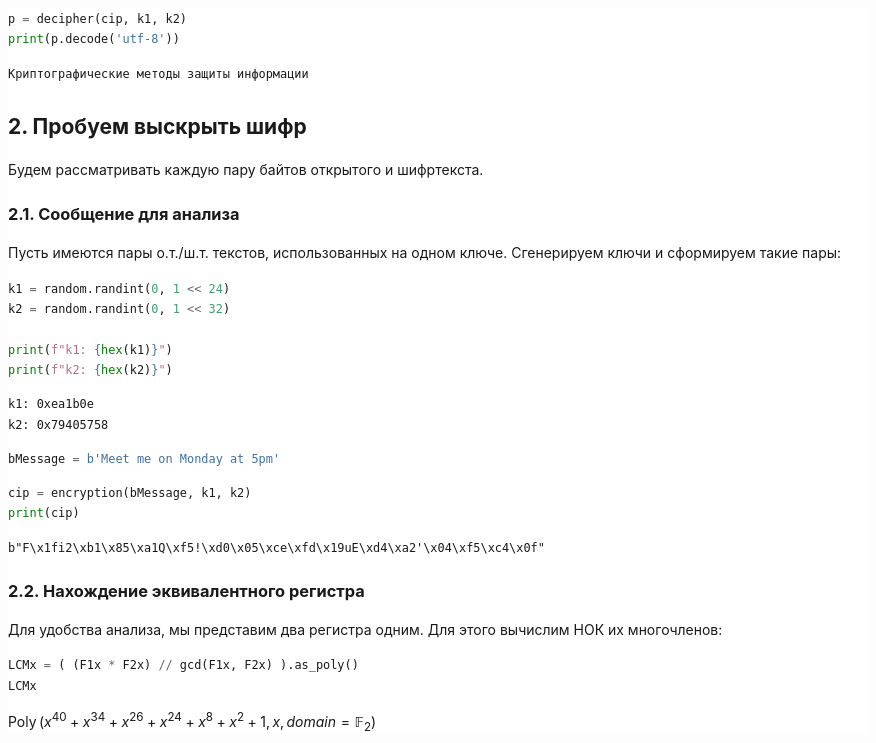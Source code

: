 
```python
p = decipher(cip, k1, k2)
print(p.decode('utf-8'))
```

    Криптографические методы защиты информации


## 2. Пробуем выскрыть шифр 

Будем рассматривать каждую пару байтов открытого и шифртекста.

### 2.1. Сообщение для анализа

Пусть имеются пары о.т./ш.т. текстов, использованных на одном ключе. Сгенерируем ключи и сформируем такие пары:


```python
k1 = random.randint(0, 1 << 24)
k2 = random.randint(0, 1 << 32)

print(f"k1: {hex(k1)}")
print(f"k2: {hex(k2)}")
```

    k1: 0xea1b0e
    k2: 0x79405758



```python
bMessage = b'Meet me on Monday at 5pm'
```


```python
cip = encryption(bMessage, k1, k2)
print(cip)
```

    b"F\x1fi2\xb1\x85\xa1Q\xf5!\xd0\x05\xce\xfd\x19uE\xd4\xa2'\x04\xf5\xc4\x0f"


### 2.2. Нахождение эквивалентного регистра

Для удобства анализа, мы представим два регистра одним.
Для этого вычислим НОК их многочленов:


```python
LCMx = ( (F1x * F2x) // gcd(F1x, F2x) ).as_poly()
LCMx
```




$\displaystyle \operatorname{Poly}{\left( x^{40} + x^{34} + x^{26} + x^{24} + x^{8} + x^{2} + 1, x, domain=\mathbb{F}_{2} \right)}$

